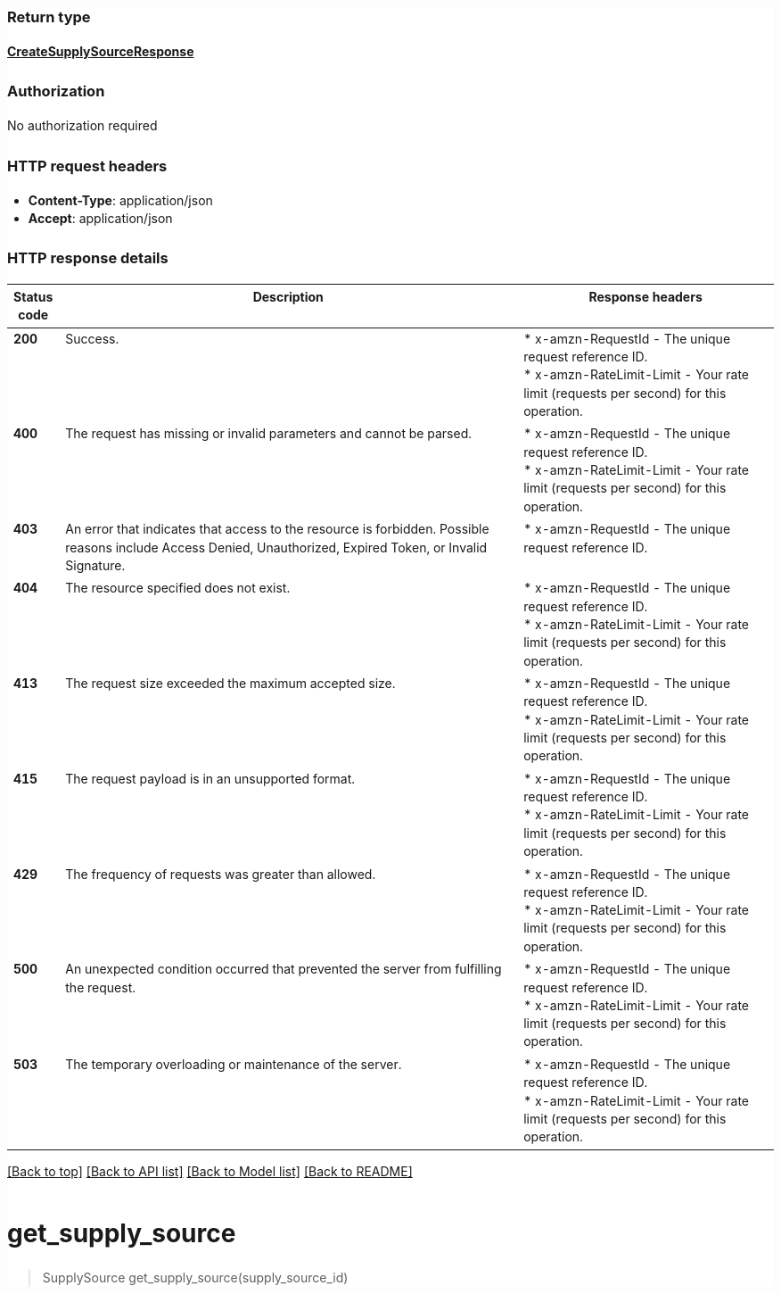 ### Return type

[**CreateSupplySourceResponse**](CreateSupplySourceResponse.md)

### Authorization

No authorization required

### HTTP request headers

 - **Content-Type**: application/json
 - **Accept**: application/json

### HTTP response details

| Status code | Description | Response headers |
|-------------|-------------|------------------|
**200** | Success. |  * x-amzn-RequestId - The unique request reference ID. <br>  * x-amzn-RateLimit-Limit - Your rate limit (requests per second) for this operation. <br>  |
**400** | The request has missing or invalid parameters and cannot be parsed. |  * x-amzn-RequestId - The unique request reference ID. <br>  * x-amzn-RateLimit-Limit - Your rate limit (requests per second) for this operation. <br>  |
**403** | An error that indicates that access to the resource is forbidden. Possible reasons include Access Denied, Unauthorized, Expired Token, or Invalid Signature. |  * x-amzn-RequestId - The unique request reference ID. <br>  |
**404** | The resource specified does not exist. |  * x-amzn-RequestId - The unique request reference ID. <br>  * x-amzn-RateLimit-Limit - Your rate limit (requests per second) for this operation. <br>  |
**413** | The request size exceeded the maximum accepted size. |  * x-amzn-RequestId - The unique request reference ID. <br>  * x-amzn-RateLimit-Limit - Your rate limit (requests per second) for this operation. <br>  |
**415** | The request payload is in an unsupported format. |  * x-amzn-RequestId - The unique request reference ID. <br>  * x-amzn-RateLimit-Limit - Your rate limit (requests per second) for this operation. <br>  |
**429** | The frequency of requests was greater than allowed. |  * x-amzn-RequestId - The unique request reference ID. <br>  * x-amzn-RateLimit-Limit - Your rate limit (requests per second) for this operation. <br>  |
**500** | An unexpected condition occurred that prevented the server from fulfilling the request. |  * x-amzn-RequestId - The unique request reference ID. <br>  * x-amzn-RateLimit-Limit - Your rate limit (requests per second) for this operation. <br>  |
**503** | The temporary overloading or maintenance of the server. |  * x-amzn-RequestId - The unique request reference ID. <br>  * x-amzn-RateLimit-Limit - Your rate limit (requests per second) for this operation. <br>  |

[[Back to top]](#) [[Back to API list]](../README.md#documentation-for-api-endpoints) [[Back to Model list]](../README.md#documentation-for-models) [[Back to README]](../README.md)

# **get_supply_source**
> SupplySource get_supply_source(supply_source_id)


